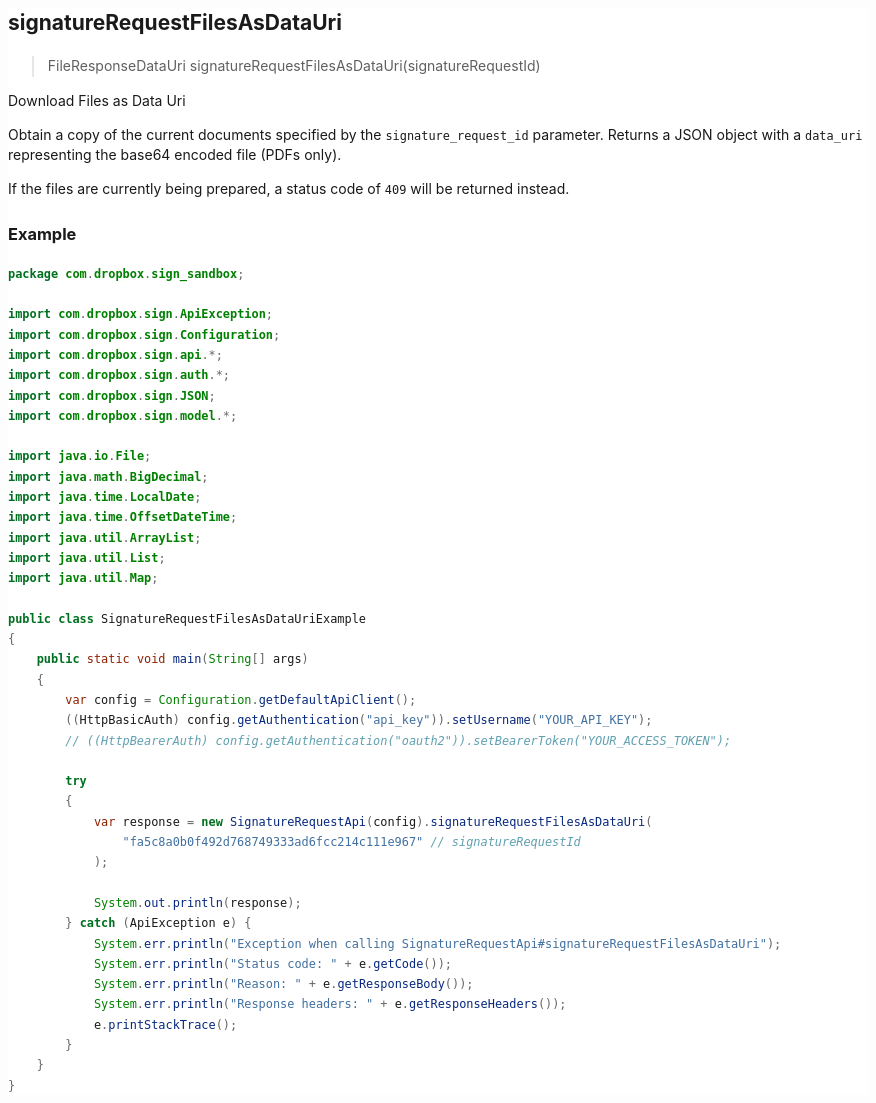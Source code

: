 
## signatureRequestFilesAsDataUri

> FileResponseDataUri signatureRequestFilesAsDataUri(signatureRequestId)

Download Files as Data Uri

Obtain a copy of the current documents specified by the `signature_request_id` parameter. Returns a JSON object with a `data_uri` representing the base64 encoded file (PDFs only).

If the files are currently being prepared, a status code of `409` will be returned instead.

### Example

```java
package com.dropbox.sign_sandbox;

import com.dropbox.sign.ApiException;
import com.dropbox.sign.Configuration;
import com.dropbox.sign.api.*;
import com.dropbox.sign.auth.*;
import com.dropbox.sign.JSON;
import com.dropbox.sign.model.*;

import java.io.File;
import java.math.BigDecimal;
import java.time.LocalDate;
import java.time.OffsetDateTime;
import java.util.ArrayList;
import java.util.List;
import java.util.Map;

public class SignatureRequestFilesAsDataUriExample
{
    public static void main(String[] args)
    {
        var config = Configuration.getDefaultApiClient();
        ((HttpBasicAuth) config.getAuthentication("api_key")).setUsername("YOUR_API_KEY");
        // ((HttpBearerAuth) config.getAuthentication("oauth2")).setBearerToken("YOUR_ACCESS_TOKEN");

        try
        {
            var response = new SignatureRequestApi(config).signatureRequestFilesAsDataUri(
                "fa5c8a0b0f492d768749333ad6fcc214c111e967" // signatureRequestId
            );

            System.out.println(response);
        } catch (ApiException e) {
            System.err.println("Exception when calling SignatureRequestApi#signatureRequestFilesAsDataUri");
            System.err.println("Status code: " + e.getCode());
            System.err.println("Reason: " + e.getResponseBody());
            System.err.println("Response headers: " + e.getResponseHeaders());
            e.printStackTrace();
        }
    }
}

```
